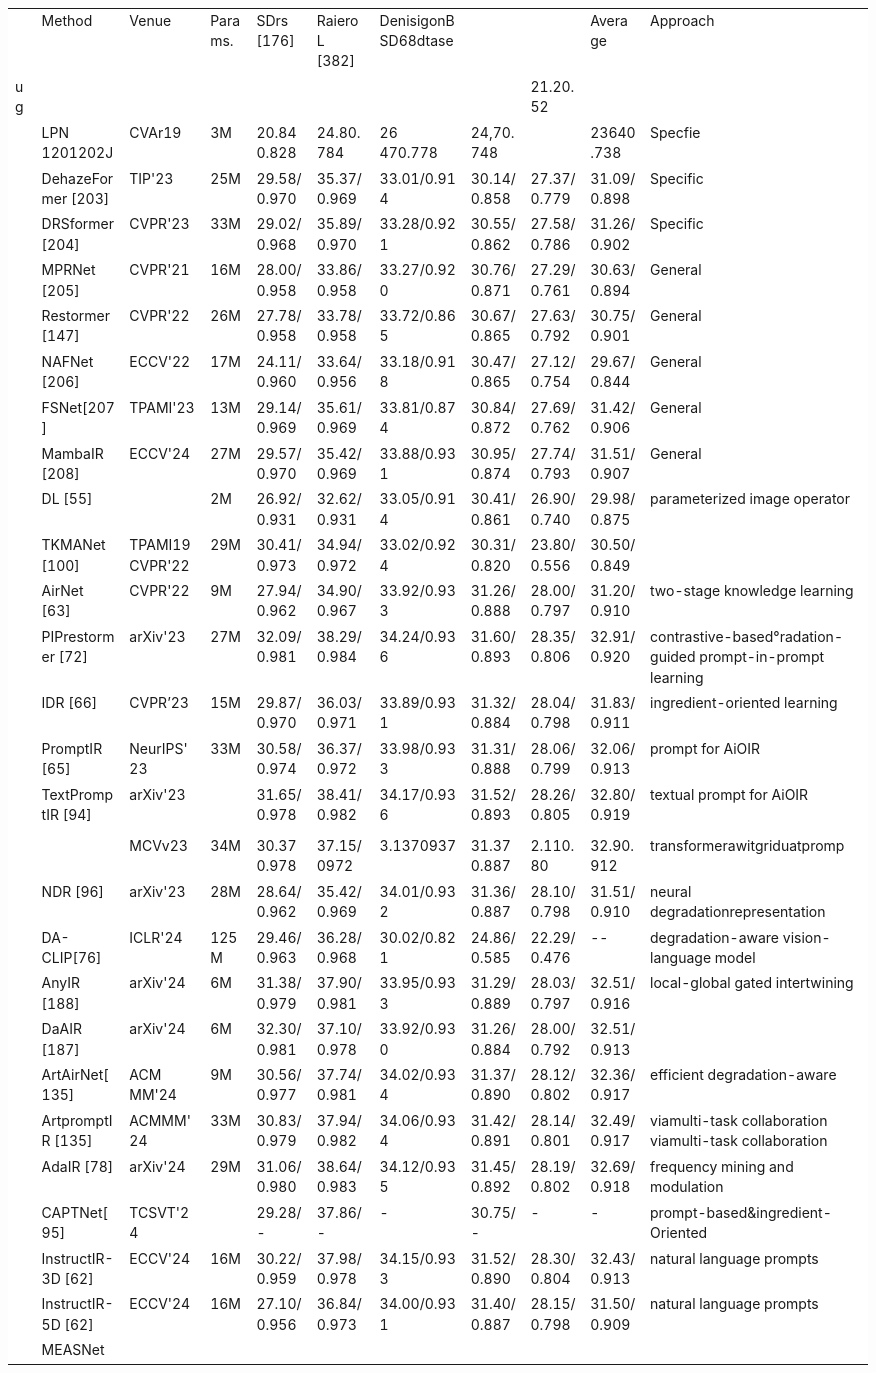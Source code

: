 <html><body><table><tr><td></td><td>Method</td><td>Venue</td><td>Params.</td><td>SDrs [176]</td><td> RaieroL [382]</td><td>DenisigonBSD68dtase</td><td></td><td></td><td>Average</td><td>Approach</td></tr><tr><td rowspan="4">ug</td><td></td><td></td><td></td><td></td><td></td><td></td><td></td><td>21.20.52</td><td></td><td></td></tr><tr><td>LPN 1201202J</td><td>CVAr19</td><td>3M</td><td>20.840.828</td><td>24.80.784</td><td>26 470.778</td><td>24,70.748</td><td></td><td>23640.738</td><td>Specfie</td></tr><tr><td>DehazeFormer [203]</td><td>TIP'23</td><td>25M</td><td>29.58/0.970</td><td>35.37/0.969</td><td>33.01/0.914</td><td>30.14/0.858</td><td>27.37/0.779</td><td>31.09/0.898</td><td>Specific</td></tr><tr><td>DRSformer [204]</td><td>CVPR'23</td><td>33M</td><td>29.02/0.968</td><td>35.89/0.970</td><td>33.28/0.921</td><td>30.55/0.862</td><td>27.58/0.786</td><td>31.26/0.902</td><td>Specific</td></tr><tr><td rowspan="5"></td><td>MPRNet [205]</td><td>CVPR'21</td><td>16M</td><td>28.00/0.958</td><td>33.86/0.958</td><td>33.27/0.920</td><td>30.76/0.871</td><td>27.29/0.761</td><td>30.63/0.894</td><td>General</td></tr><tr><td>Restormer [147]</td><td>CVPR'22</td><td>26M</td><td>27.78/0.958</td><td>33.78/0.958</td><td>33.72/0.865</td><td>30.67/0.865</td><td>27.63/0.792</td><td>30.75/0.901</td><td>General</td></tr><tr><td>NAFNet [206]</td><td>ECCV'22</td><td>17M</td><td>24.11/0.960</td><td>33.64/0.956</td><td>33.18/0.918</td><td>30.47/0.865</td><td>27.12/0.754</td><td>29.67/0.844</td><td>General</td></tr><tr><td>FSNet[207]</td><td>TPAMI'23</td><td>13M</td><td>29.14/0.969</td><td>35.61/0.969</td><td>33.81/0.874</td><td>30.84/0.872</td><td>27.69/0.762</td><td>31.42/0.906</td><td>General</td></tr><tr><td>MambaIR [208]</td><td>ECCV'24</td><td>27M</td><td>29.57/0.970</td><td>35.42/0.969</td><td>33.88/0.931</td><td>30.95/0.874</td><td>27.74/0.793</td><td>31.51/0.907</td><td>General</td></tr><tr><td rowspan="20"></td><td>DL [55]</td><td></td><td>2M</td><td>26.92/0.931</td><td>32.62/0.931</td><td>33.05/0.914</td><td>30.41/0.861</td><td>26.90/0.740</td><td>29.98/0.875</td><td>parameterized image operator</td></tr><tr><td>TKMANet [100]</td><td>TPAMI19 CVPR'22</td><td>29M</td><td>30.41/0.973</td><td>34.94/0.972</td><td>33.02/0.924</td><td>30.31/0.820</td><td>23.80/0.556</td><td>30.50/0.849</td><td></td></tr><tr><td>AirNet [63]</td><td>CVPR'22</td><td>9M</td><td>27.94/0.962</td><td>34.90/0.967</td><td>33.92/0.933</td><td>31.26/0.888</td><td>28.00/0.797</td><td>31.20/0.910</td><td>two-stage knowledge learning</td></tr><tr><td>PIPrestormer [72]</td><td>arXiv'23</td><td>27M</td><td>32.09/0.981</td><td>38.29/0.984</td><td>34.24/0.936</td><td>31.60/0.893</td><td>28.35/0.806</td><td>32.91/0.920</td><td>contrastive-based&degradation-guided prompt-in-prompt learning</td></tr><tr><td>IDR [66]</td><td>CVPR’23</td><td>15M</td><td>29.87/0.970</td><td>36.03/0.971</td><td>33.89/0.931</td><td>31.32/0.884</td><td>28.04/0.798</td><td>31.83/0.911</td><td>ingredient-oriented learning</td></tr><tr><td>PromptIR [65]</td><td>NeurIPS'23</td><td>33M</td><td>30.58/0.974</td><td>36.37/0.972</td><td>33.98/0.933</td><td>31.31/0.888</td><td>28.06/0.799</td><td>32.06/0.913</td><td>prompt for AiOIR</td></tr><tr><td>TextPromptIR [94]</td><td>arXiv'23</td><td></td><td>31.65/0.978</td><td>38.41/0.982</td><td>34.17/0.936</td><td>31.52/0.893</td><td>28.26/0.805</td><td>32.80/0.919</td><td>textual prompt for AiOIR</td></tr><tr><td></td><td></td><td></td><td></td><td></td><td></td><td></td><td></td><td></td><td></td></tr><tr><td></td><td>MCVv23</td><td>34M</td><td>30.370.978</td><td>37.15/0972</td><td>3.1370937</td><td>31.370.887</td><td>2.110.80</td><td>32.90.912</td><td>transformerawitgriduatpromp</td></tr><tr><td>NDR [96]</td><td>arXiv'23</td><td>28M</td><td>28.64/0.962</td><td>35.42/0.969</td><td>34.01/0.932</td><td>31.36/0.887</td><td>28.10/0.798</td><td>31.51/0.910</td><td>neural degradationrepresentation</td></tr><tr><td>DA-CLIP[76]</td><td>ICLR'24</td><td>125M</td><td>29.46/0.963</td><td>36.28/0.968</td><td>30.02/0.821</td><td>24.86/0.585</td><td>22.29/0.476</td><td>--</td><td>degradation-aware vision-language model</td></tr><tr><td>AnyIR [188]</td><td>arXiv'24</td><td>6M</td><td>31.38/0.979</td><td>37.90/0.981</td><td>33.95/0.933</td><td>31.29/0.889</td><td>28.03/0.797</td><td>32.51/0.916</td><td>local-global gated intertwining</td></tr><tr><td>DaAIR [187]</td><td>arXiv'24</td><td>6M</td><td>32.30/0.981</td><td>37.10/0.978</td><td>33.92/0.930</td><td>31.26/0.884</td><td>28.00/0.792</td><td>32.51/0.913</td><td></td></tr><tr><td>ArtAirNet[135]</td><td>ACM MM'24</td><td>9M</td><td>30.56/0.977</td><td>37.74/0.981</td><td>34.02/0.934</td><td>31.37/0.890</td><td>28.12/0.802</td><td>32.36/0.917</td><td>efficient degradation-aware</td></tr><tr><td>ArtpromptIR [135]</td><td>ACMMM'24</td><td>33M</td><td>30.83/0.979</td><td>37.94/0.982</td><td>34.06/0.934</td><td>31.42/0.891</td><td>28.14/0.801</td><td>32.49/0.917</td><td>viamulti-task collaboration viamulti-task collaboration</td></tr><tr><td>AdaIR [78]</td><td>arXiv'24</td><td>29M</td><td>31.06/0.980</td><td>38.64/0.983</td><td>34.12/0.935</td><td>31.45/0.892</td><td>28.19/0.802</td><td>32.69/0.918</td><td>frequency mining and modulation</td></tr><tr><td>CAPTNet[95]</td><td>TCSVT'24</td><td></td><td>29.28/-</td><td>37.86/-</td><td>-</td><td>30.75/-</td><td>-</td><td>-</td><td>prompt-based&ingredient-Oriented</td></tr><tr><td>InstructIR-3D [62]</td><td>ECCV'24</td><td>16M</td><td>30.22/0.959</td><td>37.98/0.978</td><td>34.15/0.933</td><td>31.52/0.890</td><td>28.30/0.804</td><td>32.43/0.913</td><td>natural language prompts</td></tr><tr><td>InstructIR-5D [62]</td><td>ECCV'24</td><td>16M</td><td>27.10/0.956</td><td>36.84/0.973</td><td>34.00/0.931</td><td>31.40/0.887</td><td>28.15/0.798</td><td>31.50/0.909</td><td>natural language prompts</td></tr><tr><td>MEASNet